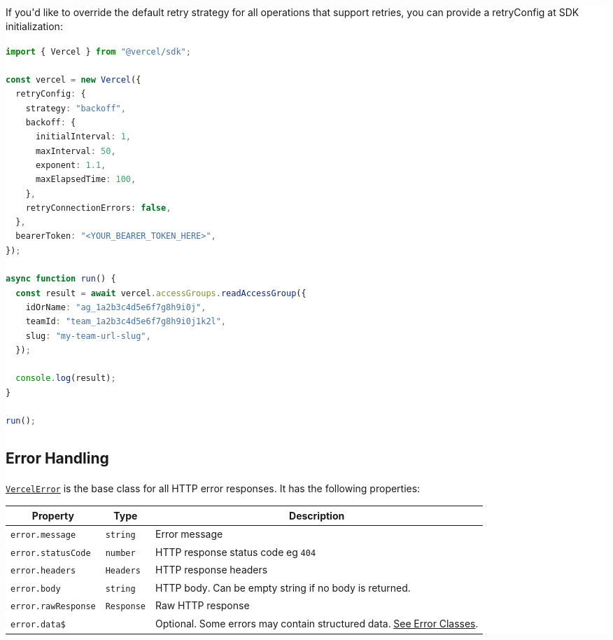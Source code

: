 If you'd like to override the default retry strategy for all operations that support retries, you can provide a retryConfig at SDK initialization:
```typescript
import { Vercel } from "@vercel/sdk";

const vercel = new Vercel({
  retryConfig: {
    strategy: "backoff",
    backoff: {
      initialInterval: 1,
      maxInterval: 50,
      exponent: 1.1,
      maxElapsedTime: 100,
    },
    retryConnectionErrors: false,
  },
  bearerToken: "<YOUR_BEARER_TOKEN_HERE>",
});

async function run() {
  const result = await vercel.accessGroups.readAccessGroup({
    idOrName: "ag_1a2b3c4d5e6f7g8h9i0j",
    teamId: "team_1a2b3c4d5e6f7g8h9i0j1k2l",
    slug: "my-team-url-slug",
  });

  console.log(result);
}

run();

```



## Error Handling

[`VercelError`](./src/models/vercelerror.ts) is the base class for all HTTP error responses. It has the following properties:

| Property            | Type       | Description                                                                             |
| ------------------- | ---------- | --------------------------------------------------------------------------------------- |
| `error.message`     | `string`   | Error message                                                                           |
| `error.statusCode`  | `number`   | HTTP response status code eg `404`                                                      |
| `error.headers`     | `Headers`  | HTTP response headers                                                                   |
| `error.body`        | `string`   | HTTP body. Can be empty string if no body is returned.                                  |
| `error.rawResponse` | `Response` | Raw HTTP response                                                                       |
| `error.data$`       |            | Optional. Some errors may contain structured data. [See Error Classes](#error-classes). |
